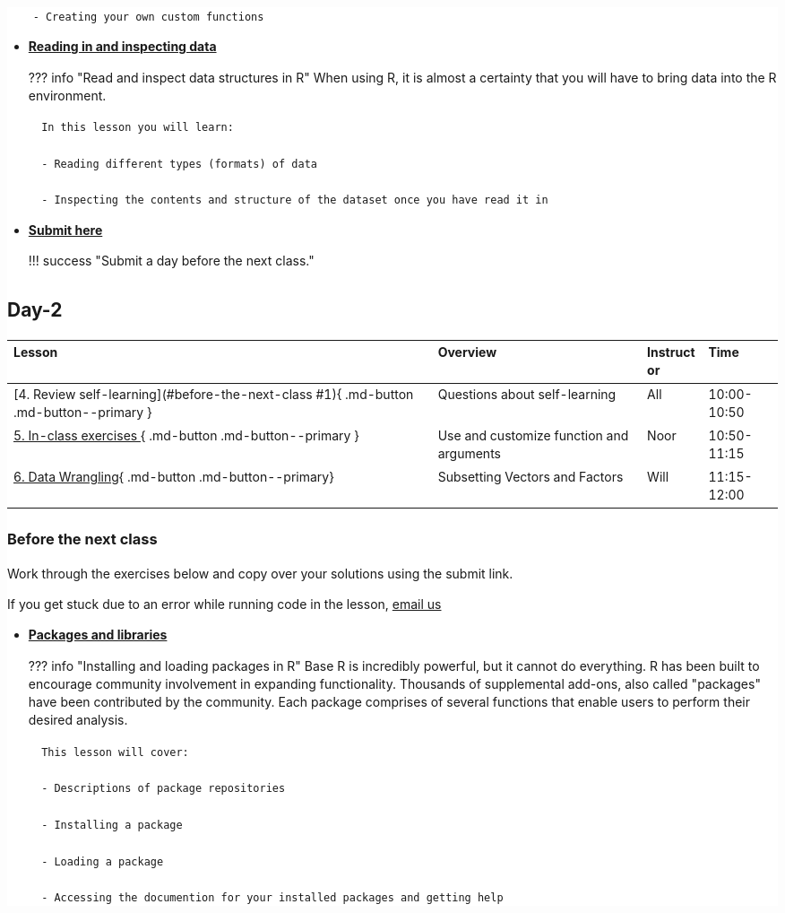         - Creating your own custom functions

- [__Reading in and inspecting data__](../exercises/reading_in_and_data_inspection.md)

    ??? info "Read and inspect data structures in R"
        When using R, it is almost a certainty that you will have to bring data into the R environment.

        In this lesson you will learn:

        - Reading different types (formats) of data

        - Inspecting the contents and structure of the dataset once you have read it in

- [__Submit here__](https://docs.google.com/forms/d/e/1FAIpQLSfL04I7TVfs5At3n7OCLBieUsJ8nxZgjbO6mQQwCzKoBG1iLA/viewform)
    
    !!! success "Submit a day before the next class."

</div>


## **Day-2**
<div class="center-table" markdown>

| **Lesson**                                        | **Overview** | **Instructor** | **Time** |
|:---------------------------------------------------|:-------------|:-------------|:-------------|
|[4. Review self-learning](#before-the-next-class #1){ .md-button .md-button--primary } | Questions about self-learning| All | 10:00-10:50 |
|[5. In-class exercises ](./05_in_class_exercises.md){ .md-button .md-button--primary } | Use and customize function and arguments| Noor | 10:50-11:15 |
|[6. Data Wrangling](./06_data_wrangling.md){ .md-button .md-button--primary} |Subsetting Vectors and Factors | Will | 11:15-12:00 |

</div>


### **Before the next class** 
Work through the exercises below and copy over your solutions using the submit link.

If you get stuck due to an error while running code in the lesson, [email us](hbctraining@hsph.harvard.edu)

<div class="grid cards" markdown>

- [__Packages and libraries__](./homeworks/packages_and_libraries.md)
    
    ??? info "Installing and loading packages in R"
        Base R is incredibly powerful, but it cannot do everything. R has been built to encourage community involvement in expanding functionality. Thousands of supplemental add-ons, also called "packages" have been contributed by the community. Each package comprises of several functions that enable users to perform their desired analysis.

        This lesson will cover:

        - Descriptions of package repositories

        - Installing a package
        
        - Loading a package
        
        - Accessing the documention for your installed packages and getting help
